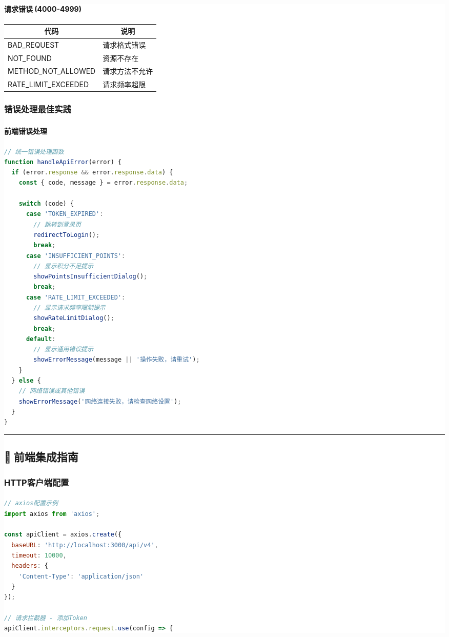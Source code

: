 #### 请求错误 (4000-4999)
| 代码 | 说明 |
|------|------|
| BAD_REQUEST | 请求格式错误 |
| NOT_FOUND | 资源不存在 |
| METHOD_NOT_ALLOWED | 请求方法不允许 |
| RATE_LIMIT_EXCEEDED | 请求频率超限 |

### 错误处理最佳实践

#### 前端错误处理
```javascript
// 统一错误处理函数
function handleApiError(error) {
  if (error.response && error.response.data) {
    const { code, message } = error.response.data;
    
    switch (code) {
      case 'TOKEN_EXPIRED':
        // 跳转到登录页
        redirectToLogin();
        break;
      case 'INSUFFICIENT_POINTS':
        // 显示积分不足提示
        showPointsInsufficientDialog();
        break;
      case 'RATE_LIMIT_EXCEEDED':
        // 显示请求频率限制提示
        showRateLimitDialog();
        break;
      default:
        // 显示通用错误提示
        showErrorMessage(message || '操作失败，请重试');
    }
  } else {
    // 网络错误或其他错误
    showErrorMessage('网络连接失败，请检查网络设置');
  }
}
```

---

## 🎨 前端集成指南

### HTTP客户端配置
```javascript
// axios配置示例
import axios from 'axios';

const apiClient = axios.create({
  baseURL: 'http://localhost:3000/api/v4',
  timeout: 10000,
  headers: {
    'Content-Type': 'application/json'
  }
});

// 请求拦截器 - 添加Token
apiClient.interceptors.request.use(config => {
```